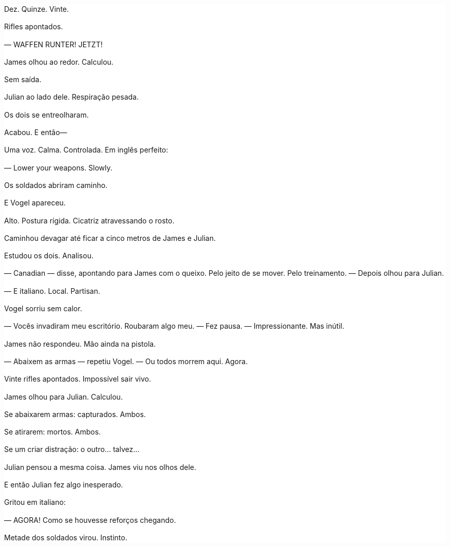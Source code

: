 Dez. Quinze. Vinte.

Rifles apontados.

— WAFFEN RUNTER! JETZT!

James olhou ao redor. Calculou.

Sem saída.

Julian ao lado dele. Respiração pesada.

Os dois se entreolharam.

Acabou.
E então—

Uma voz. Calma. Controlada. Em inglês perfeito:

— Lower your weapons. Slowly.

Os soldados abriram caminho.

E Vogel apareceu.

Alto. Postura rígida. Cicatriz atravessando o rosto.

Caminhou devagar até ficar a cinco metros de James e Julian.

Estudou os dois. Analisou.

— Canadian — disse, apontando para James com o queixo.  Pelo jeito de se mover. Pelo treinamento. — Depois olhou para Julian. 

— E italiano. Local. Partisan.

Vogel sorriu sem calor.

— Vocês invadiram meu escritório. Roubaram algo meu. — Fez pausa. — Impressionante. Mas inútil.

James não respondeu. Mão ainda na pistola.

— Abaixem as armas — repetiu Vogel. — Ou todos morrem aqui. Agora.

Vinte rifles apontados. Impossível sair vivo.

James olhou para Julian. Calculou.

Se abaixarem armas: capturados. Ambos.

Se atirarem: mortos. Ambos.

Se um criar distração: o outro... talvez...

Julian pensou a mesma coisa. James viu nos olhos dele.

E então Julian fez algo inesperado.

Gritou em italiano:

— AGORA!
Como se houvesse reforços chegando.

Metade dos soldados virou. Instinto.
